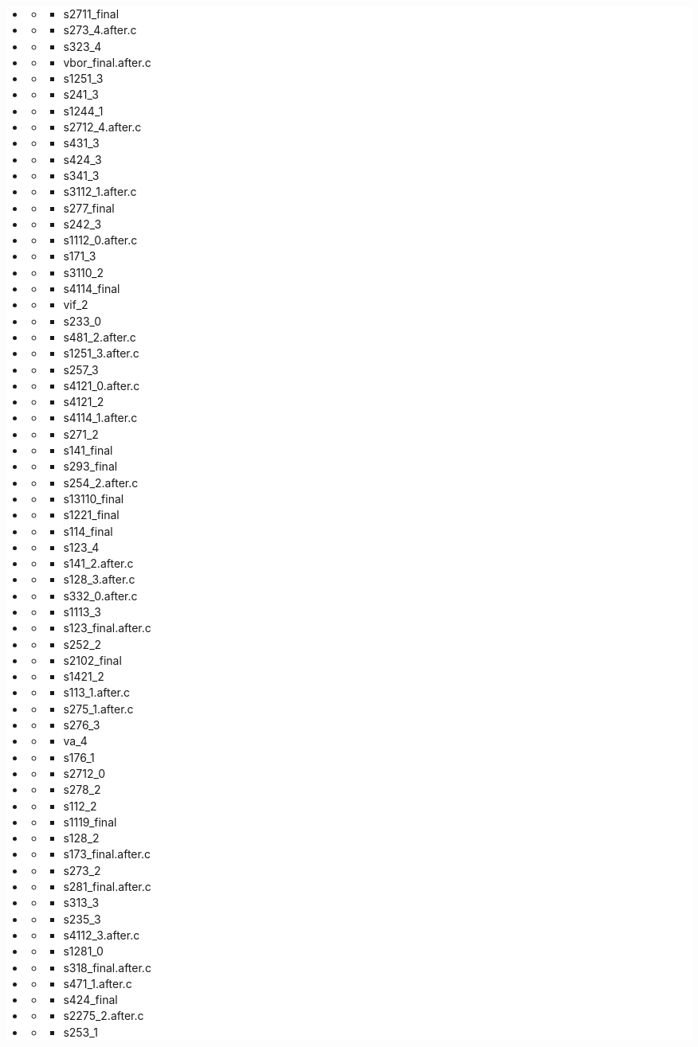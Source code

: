 - - - s2711_final
- - - s273_4.after.c
- - - s323_4
- - - vbor_final.after.c
- - - s1251_3
- - - s241_3
- - - s1244_1
- - - s2712_4.after.c
- - - s431_3
- - - s424_3
- - - s341_3
- - - s3112_1.after.c
- - - s277_final
- - - s242_3
- - - s1112_0.after.c
- - - s171_3
- - - s3110_2
- - - s4114_final
- - - vif_2
- - - s233_0
- - - s481_2.after.c
- - - s1251_3.after.c
- - - s257_3
- - - s4121_0.after.c
- - - s4121_2
- - - s4114_1.after.c
- - - s271_2
- - - s141_final
- - - s293_final
- - - s254_2.after.c
- - - s13110_final
- - - s1221_final
- - - s114_final
- - - s123_4
- - - s141_2.after.c
- - - s128_3.after.c
- - - s332_0.after.c
- - - s1113_3
- - - s123_final.after.c
- - - s252_2
- - - s2102_final
- - - s1421_2
- - - s113_1.after.c
- - - s275_1.after.c
- - - s276_3
- - - va_4
- - - s176_1
- - - s2712_0
- - - s278_2
- - - s112_2
- - - s1119_final
- - - s128_2
- - - s173_final.after.c
- - - s273_2
- - - s281_final.after.c
- - - s313_3
- - - s235_3
- - - s4112_3.after.c
- - - s1281_0
- - - s318_final.after.c
- - - s471_1.after.c
- - - s424_final
- - - s2275_2.after.c
- - - s253_1